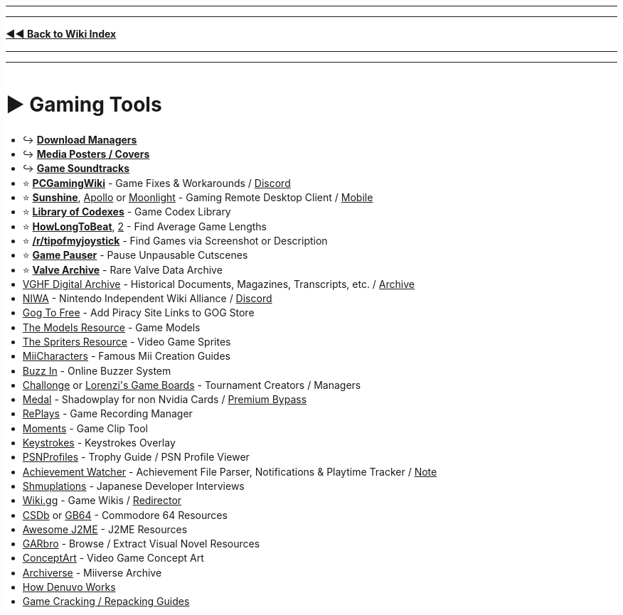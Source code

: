 ***
***
**[◄◄ Back to Wiki Index](https://www.reddit.com/r/FREEMEDIAHECKYEAH/wiki/index)**
***
***

# ► Gaming Tools

* ↪️ **[Download Managers](https://www.reddit.com/r/FREEMEDIAHECKYEAH/wiki/file-tools/#wiki_.25B7_download_managers)**
* ↪️ **[Media Posters / Covers](https://www.reddit.com/r/FREEMEDIAHECKYEAH/wiki/storage#wiki_covers_.2F_posters)**
* ↪️ **[Game Soundtracks](https://www.reddit.com/r/FREEMEDIAHECKYEAH/wiki/audio#wiki_.25B7_game_soundtracks)**
* ⭐ **[PCGamingWiki](https://www.pcgamingwiki.com/)** - Game Fixes & Workarounds / [Discord](https://discord.gg/KDfrTZ8)
* ⭐ **[Sunshine](https://app.lizardbyte.dev/Sunshine/)**, [Apollo](https://github.com/ClassicOldSong/Apollo) or [Moonlight](https://moonlight-stream.org/) - Gaming Remote Desktop Client / [Mobile](https://github.com/ClassicOldSong/moonlight-android)
* ⭐ **[Library of Codexes](https://libraryofcodexes.com/)** - Game Codex Library
* ⭐ **[HowLongToBeat](https://howlongtobeat.com/)**, [2](https://hl2b.com/) - Find Average Game Lengths
* ⭐ **[/r/tipofmyjoystick](https://www.reddit.com/r/tipofmyjoystick/)** - Find Games via Screenshot or Description
* ⭐ **[Game Pauser](https://madebyjase.com/game-pauser/)** - Pause Unpausable Cutscenes
* ⭐ **[Valve Archive](https://valvearchive.com/)** - Rare Valve Data Archive
* [VGHF Digital Archive](https://library.gamehistory.org/) - Historical Documents, Magazines, Transcripts, etc. / [Archive](http://archive.gamehistory.org/)
* [NIWA](https://www.niwanetwork.org/) - Nintendo Independent Wiki Alliance / [Discord](https://discord.gg/59Mq6qB)
* [Gog To Free](https://greasyfork.org/en/scripts/481134) - Add Piracy Site Links to GOG Store
* [The Models Resource](https://www.models-resource.com/) - Game Models
* [The Spriters Resource](https://www.spriters-resource.com/) - Video Game Sprites
* [MiiCharacters](https://www.miicharacters.com/) - Famous Mii Creation Guides
* [Buzz In](https://buzzin.live/) - Online Buzzer System
* [Challonge](https://challonge.com/) or [Lorenzi's Game Boards](https://gb.hlorenzi.com/) - Tournament Creators / Managers
* [Medal](https://medal.tv/) - Shadowplay for non Nvidia Cards / [Premium Bypass](https://medalbypass.vercel.app/)
* [RePlays](https://github.com/lulzsun/RePlays) - Game Recording Manager
* [Moments](https://steelseries.com/gg/moments) - Game Clip Tool
* [Keystrokes](https://www.deviantart.com/jaxoriginals/art/Keystrokes-v1-3-889349339) - Keystrokes Overlay
* [PSNProfiles](https://psnprofiles.com/) - Trophy Guide / PSN Profile Viewer
* [Achievement Watcher](https://rentry.co/FMHYBase64#achievement-watcher-mod) - Achievement File Parser, Notifications & Playtime Tracker / [Note](https://github.com/fmhy/FMHY/wiki/FMHY%E2%80%90Notes.md#achievement-watcher-note)
* [Shmuplations](https://shmuplations.com/) - Japanese Developer Interviews
* [Wiki.gg](https://wiki.gg/wikis/) - Game Wikis / [Redirector](https://support.wiki.gg/wiki/Redirect_to_wiki.gg)
* [CSDb](https://csdb.dk/) or [GB64](https://gb64.com/index.php) - Commodore 64 Resources
* [Awesome J2ME](https://github.com/hstsethi/awesome-j2me) - J2ME Resources
* [GARbro](https://github.com/morkt/GARbro/) - Browse / Extract Visual Novel Resources
* [ConceptArt](https://vk.com/conceptart) - Video Game Concept Art
* [Archiverse](https://archiverse.pretendo.network/) - Miiverse Archive
* [How Denuvo Works](https://rentry.co/FMHYBase64#how-denuvo-works)
* [Game Cracking / Repacking Guides](https://rentry.co/FMHYBase64#game-cracking-guides)
